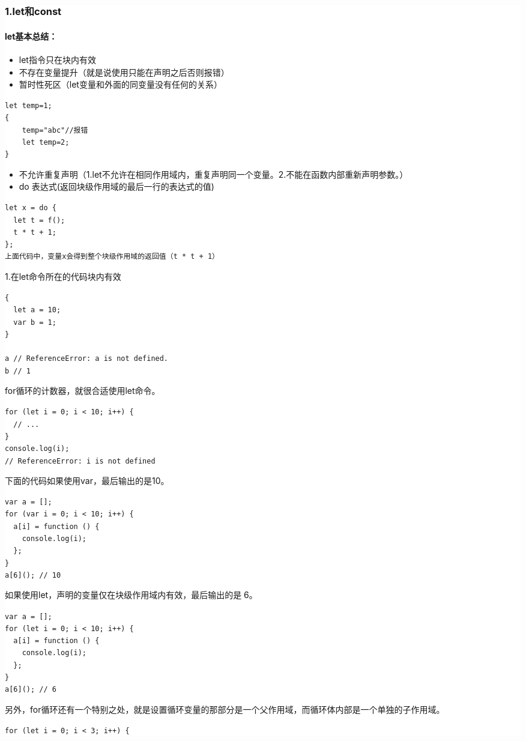 ### 1.let和const

#### let基本总结：

- let指令只在块内有效
- 不存在变量提升（就是说使用只能在声明之后否则报错）
- 暂时性死区（let变量和外面的同变量没有任何的关系）
```
let temp=1;
{
	temp="abc"//报错
	let temp=2;
}
```
- 不允许重复声明（1.let不允许在相同作用域内，重复声明同一个变量。2.不能在函数内部重新声明参数。）
- do 表达式(返回块级作用域的最后一行的表达式的值)
```
let x = do {
  let t = f();
  t * t + 1;
};
上面代码中，变量x会得到整个块级作用域的返回值（t * t + 1）
```



1.在let命令所在的代码块内有效
```
{
  let a = 10;
  var b = 1;
}

a // ReferenceError: a is not defined.
b // 1
```
for循环的计数器，就很合适使用let命令。
```
for (let i = 0; i < 10; i++) {
  // ...
}
console.log(i);
// ReferenceError: i is not defined
```
下面的代码如果使用var，最后输出的是10。
```
var a = [];
for (var i = 0; i < 10; i++) {
  a[i] = function () {
    console.log(i);
  };
}
a[6](); // 10
```
如果使用let，声明的变量仅在块级作用域内有效，最后输出的是 6。
```
var a = [];
for (let i = 0; i < 10; i++) {
  a[i] = function () {
    console.log(i);
  };
}
a[6](); // 6
```
另外，for循环还有一个特别之处，就是设置循环变量的那部分是一个父作用域，而循环体内部是一个单独的子作用域。
```
for (let i = 0; i < 3; i++) {
```